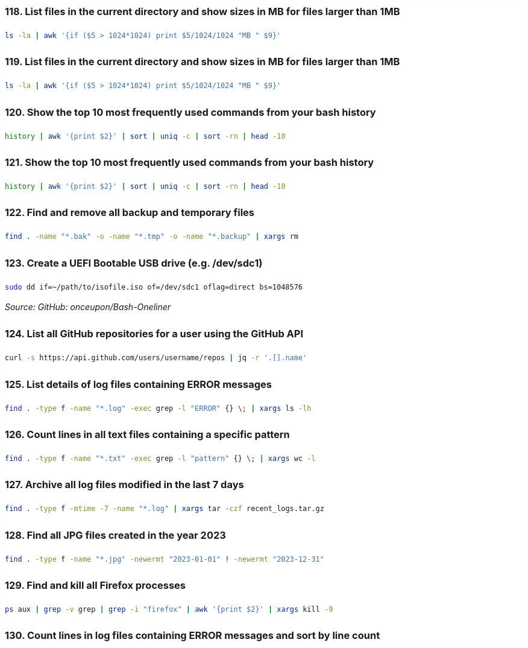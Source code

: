 ### 118. List files in the current directory and show sizes in MB for files larger than 1MB
```bash
ls -la | awk '{if ($5 > 1024*1024) print $5/1024/1024 "MB " $9}'
```
### 119. List files in the current directory and show sizes in MB for files larger than 1MB
```bash
ls -la | awk '{if ($5 > 1024*1024) print $5/1024/1024 "MB " $9}'
```
### 120. Show the top 10 most frequently used commands from your bash history
```bash
history | awk '{print $2}' | sort | uniq -c | sort -rn | head -10
```
### 121. Show the top 10 most frequently used commands from your bash history
```bash
history | awk '{print $2}' | sort | uniq -c | sort -rn | head -10
```
### 122. Find and remove all backup and temporary files
```bash
find . -name "*.bak" -o -name "*.tmp" -o -name "*.backup" | xargs rm
```
### 123. Create a UEFI Bootable USB drive (e.g. /dev/sdc1)
```bash
sudo dd if=~/path/to/isofile.iso of=/dev/sdc1 oflag=direct bs=1048576
```
*Source: GitHub: onceupon/Bash-Oneliner*
### 124. List all GitHub repositories for a user using the GitHub API
```bash
curl -s https://api.github.com/users/username/repos | jq -r '.[].name'
```
### 125. List details of log files containing ERROR messages
```bash
find . -type f -name "*.log" -exec grep -l "ERROR" {} \; | xargs ls -lh
```
### 126. Count lines in all text files containing a specific pattern
```bash
find . -type f -name "*.txt" -exec grep -l "pattern" {} \; | xargs wc -l
```
### 127. Archive all log files modified in the last 7 days
```bash
find . -type f -mtime -7 -name "*.log" | xargs tar -czf recent_logs.tar.gz
```
### 128. Find all JPG files created in the year 2023
```bash
find . -type f -name "*.jpg" -newermt "2023-01-01" ! -newermt "2023-12-31"
```
### 129. Find and kill all Firefox processes
```bash
ps aux | grep -v grep | grep -i "firefox" | awk '{print $2}' | xargs kill -9
```
### 130. Count lines in log files containing ERROR messages and sort by line count
```bash
```
